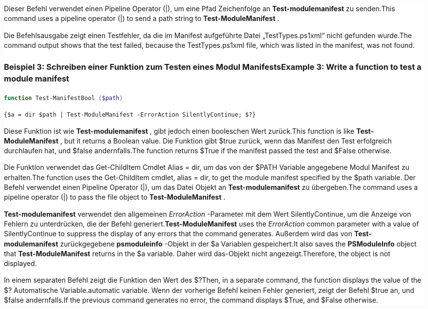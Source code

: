 <span data-ttu-id="0d3d5-118">Dieser Befehl verwendet einen Pipeline Operator (|), um eine Pfad Zeichenfolge an **Test-modulemanifest** zu senden.</span><span class="sxs-lookup"><span data-stu-id="0d3d5-118">This command uses a pipeline operator (|) to send a path string to **Test-ModuleManifest** .</span></span>

<span data-ttu-id="0d3d5-119">Die Befehlsausgabe zeigt einen Testfehler, da die im Manifest aufgeführte Datei „TestTypes.ps1xml“ nicht gefunden wurde.</span><span class="sxs-lookup"><span data-stu-id="0d3d5-119">The command output shows that the test failed, because the TestTypes.ps1xml file, which was listed in the manifest, was not found.</span></span>

### <span data-ttu-id="0d3d5-120">Beispiel 3: Schreiben einer Funktion zum Testen eines Modul Manifests</span><span class="sxs-lookup"><span data-stu-id="0d3d5-120">Example 3: Write a function to test a module manifest</span></span>

```powershell
function Test-ManifestBool ($path)
```

```Output
{$a = dir $path | Test-ModuleManifest -ErrorAction SilentlyContinue; $?}
```

<span data-ttu-id="0d3d5-121">Diese Funktion ist wie **Test-modulemanifest** , gibt jedoch einen booleschen Wert zurück.</span><span class="sxs-lookup"><span data-stu-id="0d3d5-121">This function is like **Test-ModuleManifest** , but it returns a Boolean value.</span></span>
<span data-ttu-id="0d3d5-122">Die Funktion gibt $true zurück, wenn das Manifest den Test erfolgreich durchlaufen hat, und $false andernfalls.</span><span class="sxs-lookup"><span data-stu-id="0d3d5-122">The function returns $True if the manifest passed the test and $False otherwise.</span></span>

<span data-ttu-id="0d3d5-123">Die Funktion verwendet das Get-ChildItem Cmdlet Alias = dir, um das von der $PATH Variable angegebene Modul Manifest zu erhalten.</span><span class="sxs-lookup"><span data-stu-id="0d3d5-123">The function uses the Get-ChildItem cmdlet, alias = dir, to get the module manifest specified by the $path variable.</span></span>
<span data-ttu-id="0d3d5-124">Der Befehl verwendet einen Pipeline Operator (|), um das Datei Objekt an **Test-modulemanifest** zu übergeben.</span><span class="sxs-lookup"><span data-stu-id="0d3d5-124">The command uses a pipeline operator (|) to pass the file object to **Test-ModuleManifest** .</span></span>

<span data-ttu-id="0d3d5-125">**Test-modulemanifest** verwendet den allgemeinen *ErrorAction* -Parameter mit dem Wert SilentlyContinue, um die Anzeige von Fehlern zu unterdrücken, die der Befehl generiert.</span><span class="sxs-lookup"><span data-stu-id="0d3d5-125">**Test-ModuleManifest** uses the *ErrorAction* common parameter with a value of SilentlyContinue to suppress the display of any errors that the command generates.</span></span>
<span data-ttu-id="0d3d5-126">Außerdem wird das von **Test-modulemanifest** zurückgegebene **psmoduleinfo** -Objekt in der $a Variablen gespeichert.</span><span class="sxs-lookup"><span data-stu-id="0d3d5-126">It also saves the **PSModuleInfo** object that **Test-ModuleManifest** returns in the $a variable.</span></span>
<span data-ttu-id="0d3d5-127">Daher wird das-Objekt nicht angezeigt.</span><span class="sxs-lookup"><span data-stu-id="0d3d5-127">Therefore, the object is not displayed.</span></span>

<span data-ttu-id="0d3d5-128">In einem separaten Befehl zeigt die Funktion den Wert des $?</span><span class="sxs-lookup"><span data-stu-id="0d3d5-128">Then, in a separate command, the function displays the value of the $?</span></span>
<span data-ttu-id="0d3d5-129">Automatische Variable.</span><span class="sxs-lookup"><span data-stu-id="0d3d5-129">automatic variable.</span></span>
<span data-ttu-id="0d3d5-130">Wenn der vorherige Befehl keinen Fehler generiert, zeigt der Befehl $true an, und $false andernfalls.</span><span class="sxs-lookup"><span data-stu-id="0d3d5-130">If the previous command generates no error, the command displays $True, and $False otherwise.</span></span>
